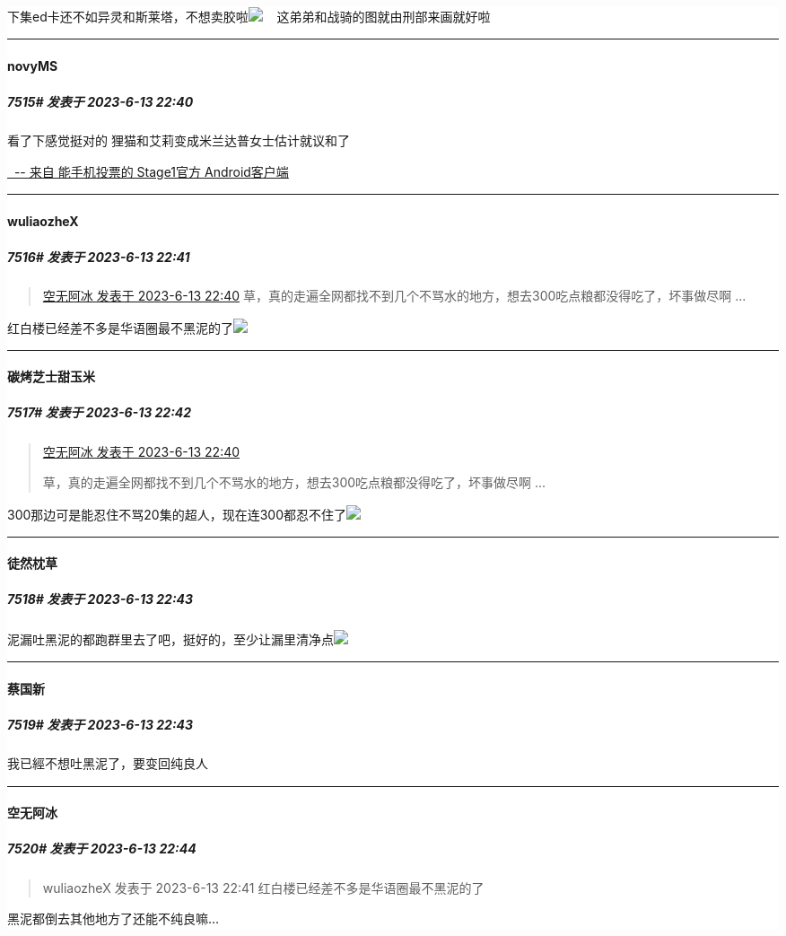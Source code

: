 下集ed卡还不如异灵和斯莱塔，不想卖胶啦<img src="https://static.saraba1st.com/image/smiley/face2017/009.gif" referrerpolicy="no-referrer">    这弟弟和战骑的图就由刑部来画就好啦

*****

####  novyMS  
##### 7515#       发表于 2023-6-13 22:40

看了下感觉挺对的 狸猫和艾莉变成米兰达普女士估计就议和了

[  -- 来自 能手机投票的 Stage1官方 Android客户端](https://www.coolapk.com/apk/140634)

*****

####  wuliaozheX  
##### 7516#       发表于 2023-6-13 22:41

<blockquote><a href="httphttps://bbs.saraba1st.com/2b/forum.php?mod=redirect&amp;goto=findpost&amp;pid=61273789&amp;ptid=2138751" target="_blank">空无阿冰 发表于 2023-6-13 22:40</a>
草，真的走遍全网都找不到几个不骂水的地方，想去300吃点粮都没得吃了，坏事做尽啊 ...</blockquote>
红白楼已经差不多是华语圈最不黑泥的了<img src="https://static.saraba1st.com/image/smiley/face2017/066.png" referrerpolicy="no-referrer">

*****

####  碳烤芝士甜玉米  
##### 7517#       发表于 2023-6-13 22:42

<blockquote><a href="httphttps://bbs.saraba1st.com/2b/forum.php?mod=redirect&amp;goto=findpost&amp;pid=61273789&amp;ptid=2138751" target="_blank">空无阿冰 发表于 2023-6-13 22:40</a>

草，真的走遍全网都找不到几个不骂水的地方，想去300吃点粮都没得吃了，坏事做尽啊 ...</blockquote>
300那边可是能忍住不骂20集的超人，现在连300都忍不住了<img src="https://static.saraba1st.com/image/smiley/face2017/118.png" referrerpolicy="no-referrer">

*****

####  徒然枕草  
##### 7518#       发表于 2023-6-13 22:43

泥漏吐黑泥的都跑群里去了吧，挺好的，至少让漏里清净点<img src="https://static.saraba1st.com/image/smiley/face2017/034.png" referrerpolicy="no-referrer">

*****

####  蔡国新  
##### 7519#       发表于 2023-6-13 22:43

我已經不想吐黑泥了，要变回纯良人


*****

####  空无阿冰  
##### 7520#       发表于 2023-6-13 22:44

<blockquote>wuliaozheX 发表于 2023-6-13 22:41
红白楼已经差不多是华语圈最不黑泥的了</blockquote>
黑泥都倒去其他地方了还能不纯良嘛…

